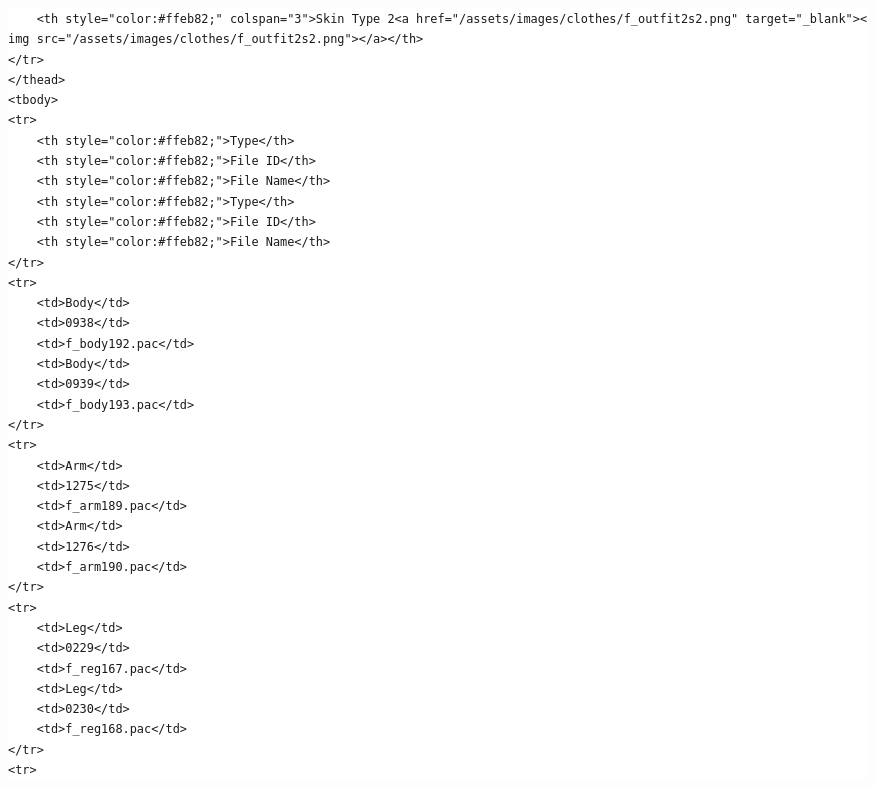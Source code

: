         <th style="color:#ffeb82;" colspan="3">Skin Type 2<a href="/assets/images/clothes/f_outfit2s2.png" target="_blank"><img src="/assets/images/clothes/f_outfit2s2.png"></a></th>
    </tr>
    </thead>
    <tbody>
    <tr>
        <th style="color:#ffeb82;">Type</th>
        <th style="color:#ffeb82;">File ID</th>
        <th style="color:#ffeb82;">File Name</th>
        <th style="color:#ffeb82;">Type</th>
        <th style="color:#ffeb82;">File ID</th>
        <th style="color:#ffeb82;">File Name</th>
    </tr>
    <tr>
        <td>Body</td>
        <td>0938</td>
        <td>f_body192.pac</td>
        <td>Body</td>
        <td>0939</td>
        <td>f_body193.pac</td>
    </tr>
    <tr>
        <td>Arm</td>
        <td>1275</td>
        <td>f_arm189.pac</td>
        <td>Arm</td>
        <td>1276</td>
        <td>f_arm190.pac</td>
    </tr>
    <tr>
        <td>Leg</td>
        <td>0229</td>
        <td>f_reg167.pac</td>
        <td>Leg</td>
        <td>0230</td>
        <td>f_reg168.pac</td>
    </tr>
    <tr>